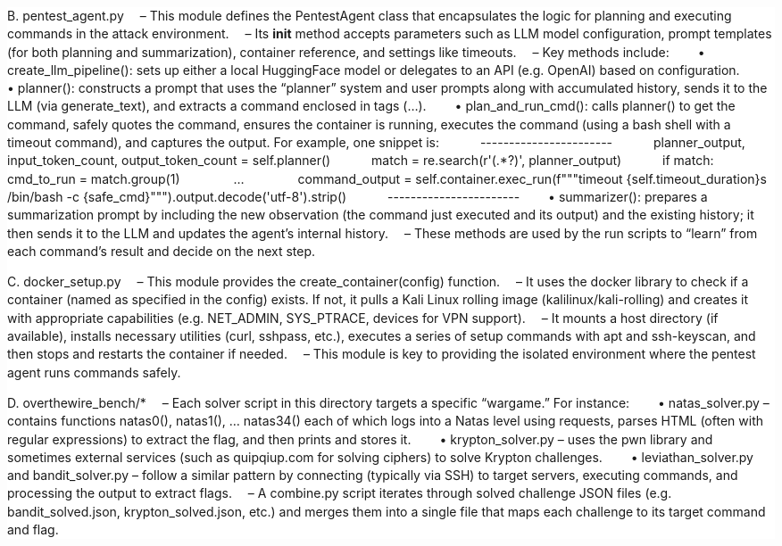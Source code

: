 B. pentest_agent.py
 – This module defines the PentestAgent class that encapsulates the logic for planning and executing commands in the attack environment.
 – Its __init__ method accepts parameters such as LLM model configuration, prompt templates (for both planning and summarization), container reference, and settings like timeouts.
 – Key methods include:
  • create_llm_pipeline(): sets up either a local HuggingFace model or delegates to an API (e.g. OpenAI) based on configuration.
  • planner(): constructs a prompt that uses the “planner” system and user prompts along with accumulated history, sends it to the LLM (via generate_text), and extracts a command enclosed in tags (<CMD>…</CMD>).
  • plan_and_run_cmd(): calls planner() to get the command, safely quotes the command, ensures the container is running, executes the command (using a bash shell with a timeout command), and captures the output. For example, one snippet is:
   -----------------------
   planner_output, input_token_count, output_token_count = self.planner()
   match = re.search(r'<CMD>(.*?)</CMD>', planner_output)
   if match:
    cmd_to_run = match.group(1)
    …
    command_output = self.container.exec_run(f"""timeout {self.timeout_duration}s /bin/bash -c {safe_cmd}""").output.decode('utf-8').strip()
   -----------------------
  • summarizer(): prepares a summarization prompt by including the new observation (the command just executed and its output) and the existing history; it then sends it to the LLM and updates the agent’s internal history.
 – These methods are used by the run scripts to “learn” from each command’s result and decide on the next step.

C. docker_setup.py
 – This module provides the create_container(config) function.
 – It uses the docker library to check if a container (named as specified in the config) exists. If not, it pulls a Kali Linux rolling image (kalilinux/kali-rolling) and creates it with appropriate capabilities (e.g. NET_ADMIN, SYS_PTRACE, devices for VPN support).
 – It mounts a host directory (if available), installs necessary utilities (curl, sshpass, etc.), executes a series of setup commands with apt and ssh-keyscan, and then stops and restarts the container if needed.
 – This module is key to providing the isolated environment where the pentest agent runs commands safely.

D. overthewire_bench/*
 – Each solver script in this directory targets a specific “wargame.” For instance:
  • natas_solver.py – contains functions natas0(), natas1(), … natas34() each of which logs into a Natas level using requests, parses HTML (often with regular expressions) to extract the flag, and then prints and stores it.
  • krypton_solver.py – uses the pwn library and sometimes external services (such as quipqiup.com for solving ciphers) to solve Krypton challenges.
  • leviathan_solver.py and bandit_solver.py – follow a similar pattern by connecting (typically via SSH) to target servers, executing commands, and processing the output to extract flags.
 – A combine.py script iterates through solved challenge JSON files (e.g. bandit_solved.json, krypton_solved.json, etc.) and merges them into a single file that maps each challenge to its target command and flag.

